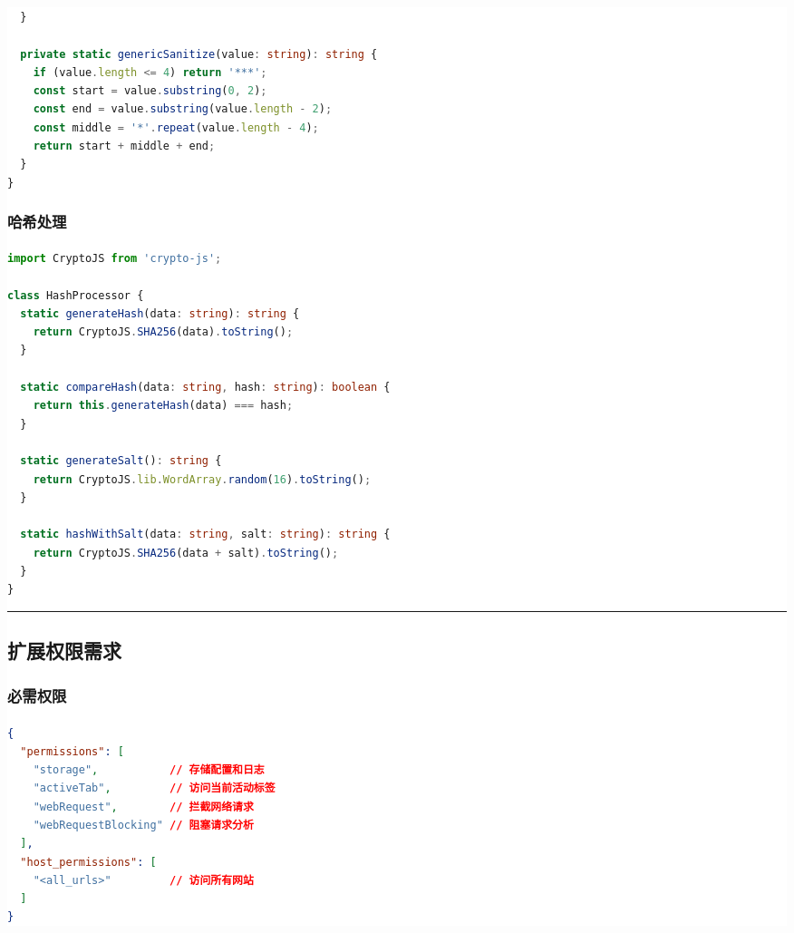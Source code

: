 ```typescript
  }
  
  private static genericSanitize(value: string): string {
    if (value.length <= 4) return '***';
    const start = value.substring(0, 2);
    const end = value.substring(value.length - 2);
    const middle = '*'.repeat(value.length - 4);
    return start + middle + end;
  }
}
```

### 哈希处理

```typescript
import CryptoJS from 'crypto-js';

class HashProcessor {
  static generateHash(data: string): string {
    return CryptoJS.SHA256(data).toString();
  }
  
  static compareHash(data: string, hash: string): boolean {
    return this.generateHash(data) === hash;
  }
  
  static generateSalt(): string {
    return CryptoJS.lib.WordArray.random(16).toString();
  }
  
  static hashWithSalt(data: string, salt: string): string {
    return CryptoJS.SHA256(data + salt).toString();
  }
}
```

---

## 扩展权限需求

### 必需权限

```json
{
  "permissions": [
    "storage",           // 存储配置和日志
    "activeTab",         // 访问当前活动标签
    "webRequest",        // 拦截网络请求
    "webRequestBlocking" // 阻塞请求分析
  ],
  "host_permissions": [
    "<all_urls>"         // 访问所有网站
  ]
}
```
